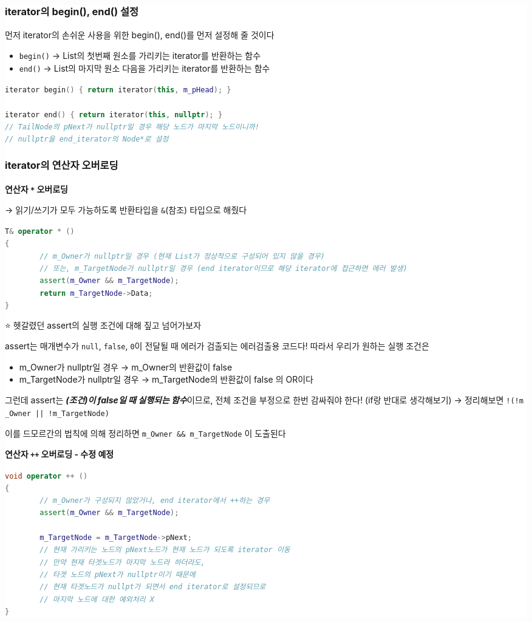 ### iterator의 begin(), end() 설정

먼저 iterator의 손쉬운 사용을 위한 begin(), end()를 먼저 설정해 줄 것이다

- `begin()` → List의 첫번째 원소를 가리키는 iterator를 반환하는 함수
- `end()` → List의 마지막 원소 다음을 가리키는 iterator를 반환하는 함수

```cpp
iterator begin() { return iterator(this, m_pHead); }

iterator end() { return iterator(this, nullptr); }
// TailNode의 pNext가 nullptr일 경우 해당 노드가 마지막 노드이니까! 
// nullptr을 end_iterator의 Node*로 설정
```

### iterator의 연산자 오버로딩

**연산자 `*` 오버로딩**

→ 읽기/쓰기가 모두 가능하도록 반환타입을 `&`(참조) 타입으로 해줬다

```cpp
T& operator * ()
{
		// m_Owner가 nullptr일 경우 (현재 List가 정상적으로 구성되어 있지 않을 경우)
		// 또는, m_TargetNode가 nullptr일 경우 (end iterator이므로 해당 iterator에 접근하면 에러 발생)
		assert(m_Owner && m_TargetNode);
		return m_TargetNode->Data;
}
```

<aside>
⭐ 헷갈렸던 assert의 실행 조건에 대해 짚고 넘어가보자

assert는 매개변수가 `null`, `false`, `0`이 전달될 때 에러가 검출되는 에러검출용 코드다!
따라서 우리가 원하는 실행 조건은 
- m_Owner가 nullptr일 경우 → m_Owner의 반환값이 false
- m_TargetNode가 nullptr일 경우 → m_TargetNode의 반환값이 false 의 OR이다

그런데 assert는 ***(조건)이 false일 때 실행되는 함수***이므로,
전체 조건을 부정으로 한번 감싸줘야 한다! (if랑 반대로 생각해보기)
→ 정리해보면 `!(!m_Owner || !m_TargetNode)`

 이를 드모르간의 법칙에 의해 정리하면 `m_Owner && m_TargetNode` 이 도출된다

</aside>

**연산자 `++` 오버로딩 - 수정 예정**

```cpp
void operator ++ ()
{
		// m_Owner가 구성되지 않았거나, end iterator에서 ++하는 경우
		assert(m_Owner && m_TargetNode);

		m_TargetNode = m_TargetNode->pNext;
		// 현재 가리키는 노드의 pNext노드가 현재 노드가 되도록 iterator 이동
		// 만약 현재 타겟노드가 마지막 노드라 하더라도,
		// 타겟 노드의 pNext가 nullptr이기 때문에 
		// 현재 타겟노드가 nullpt가 되면서 end iterator로 설정되므로
		// 마지막 노드에 대한 예외처리 X
}
```
